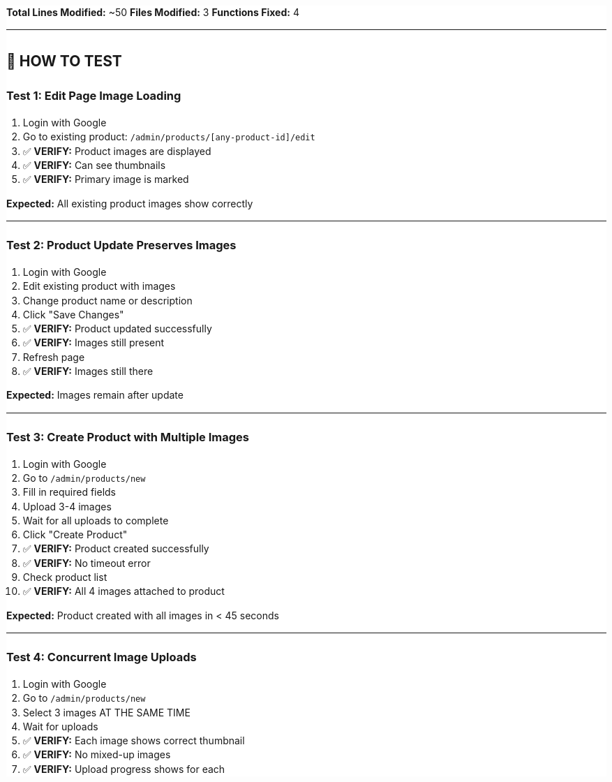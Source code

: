 **Total Lines Modified:** ~50
**Files Modified:** 3
**Functions Fixed:** 4

---

## 🧪 HOW TO TEST

### Test 1: Edit Page Image Loading
1. Login with Google
2. Go to existing product: `/admin/products/[any-product-id]/edit`
3. ✅ **VERIFY:** Product images are displayed
4. ✅ **VERIFY:** Can see thumbnails
5. ✅ **VERIFY:** Primary image is marked

**Expected:** All existing product images show correctly

---

### Test 2: Product Update Preserves Images
1. Login with Google
2. Edit existing product with images
3. Change product name or description
4. Click "Save Changes"
5. ✅ **VERIFY:** Product updated successfully
6. ✅ **VERIFY:** Images still present
7. Refresh page
8. ✅ **VERIFY:** Images still there

**Expected:** Images remain after update

---

### Test 3: Create Product with Multiple Images
1. Login with Google
2. Go to `/admin/products/new`
3. Fill in required fields
4. Upload 3-4 images
5. Wait for all uploads to complete
6. Click "Create Product"
7. ✅ **VERIFY:** Product created successfully
8. ✅ **VERIFY:** No timeout error
9. Check product list
10. ✅ **VERIFY:** All 4 images attached to product

**Expected:** Product created with all images in < 45 seconds

---

### Test 4: Concurrent Image Uploads
1. Login with Google
2. Go to `/admin/products/new`
3. Select 3 images AT THE SAME TIME
4. Wait for uploads
5. ✅ **VERIFY:** Each image shows correct thumbnail
6. ✅ **VERIFY:** No mixed-up images
7. ✅ **VERIFY:** Upload progress shows for each
